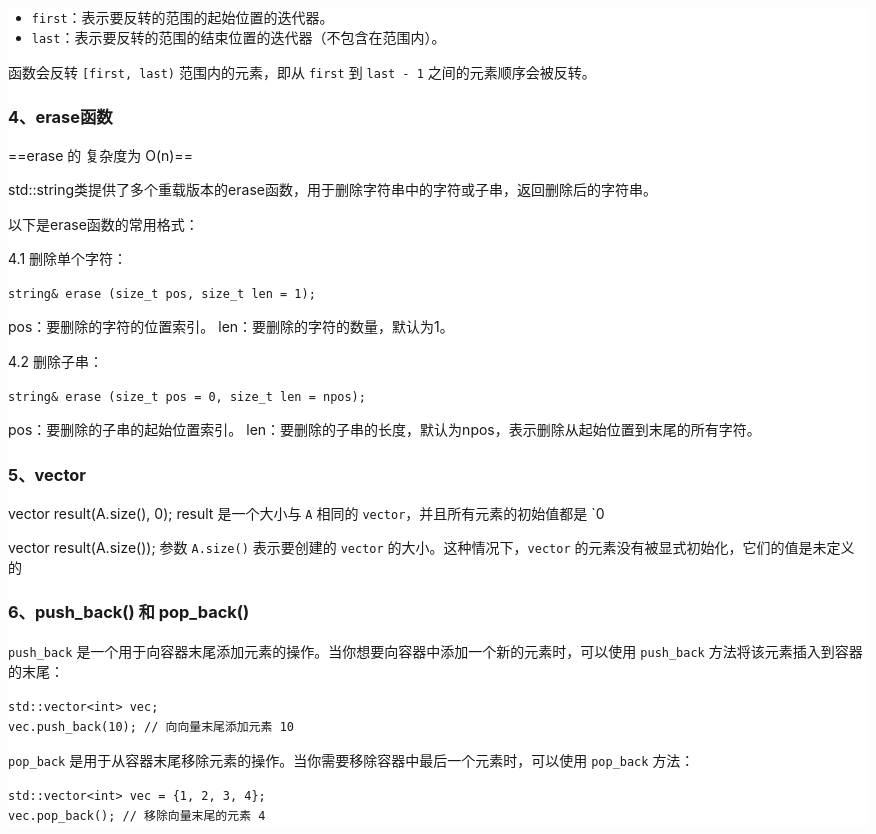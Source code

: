 - `first`：表示要反转的范围的起始位置的迭代器。
- `last`：表示要反转的范围的结束位置的迭代器（不包含在范围内）。

函数会反转 `[first, last)` 范围内的元素，即从 `first` 到 `last - 1` 之间的元素顺序会被反转。



### 4、erase函数

==erase 的 复杂度为 O(n)==

std::string类提供了多个重载版本的erase函数，用于删除字符串中的字符或子串，返回删除后的字符串。

以下是erase函数的常用格式：

4.1	删除单个字符：

```
string& erase (size_t pos, size_t len = 1);
```

pos：要删除的字符的位置索引。
		len：要删除的字符的数量，默认为1。



4.2	删除子串：

```
string& erase (size_t pos = 0, size_t len = npos);
```

pos：要删除的子串的起始位置索引。
		len：要删除的子串的长度，默认为npos，表示删除从起始位置到末尾的所有字符。



### 5、vector

vector<int> result(A.size(), 0);		result 是一个大小与 `A` 相同的 `vector`，并且所有元素的初始值都是 `0

vector<int> result(A.size());		参数 `A.size()` 表示要创建的 `vector` 的大小。这种情况下，`vector` 的元素没有被显式初始化，它们的值是未定义的	



### 6、push_back() 和 pop_back()

`push_back` 是一个用于向容器末尾添加元素的操作。当你想要向容器中添加一个新的元素时，可以使用 `push_back` 方法将该元素插入到容器的末尾：

```
std::vector<int> vec;
vec.push_back(10); // 向向量末尾添加元素 10
```

`pop_back` 是用于从容器末尾移除元素的操作。当你需要移除容器中最后一个元素时，可以使用 `pop_back` 方法：

```
std::vector<int> vec = {1, 2, 3, 4};
vec.pop_back(); // 移除向量末尾的元素 4
```


